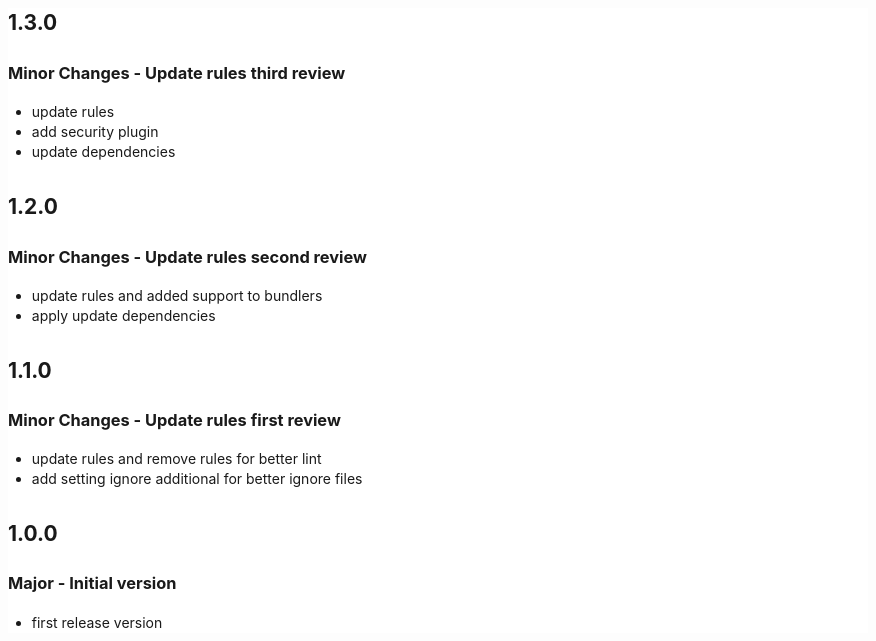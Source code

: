 ## 1.3.0

### Minor Changes - Update rules third review

- update rules
- add security plugin
- update dependencies

## 1.2.0

### Minor Changes - Update rules second review

- update rules and added support to bundlers
- apply update dependencies

## 1.1.0

### Minor Changes - Update rules first review

- update rules and remove rules for better lint
- add setting ignore additional for better ignore files

## 1.0.0

### Major - Initial version

- first release version
